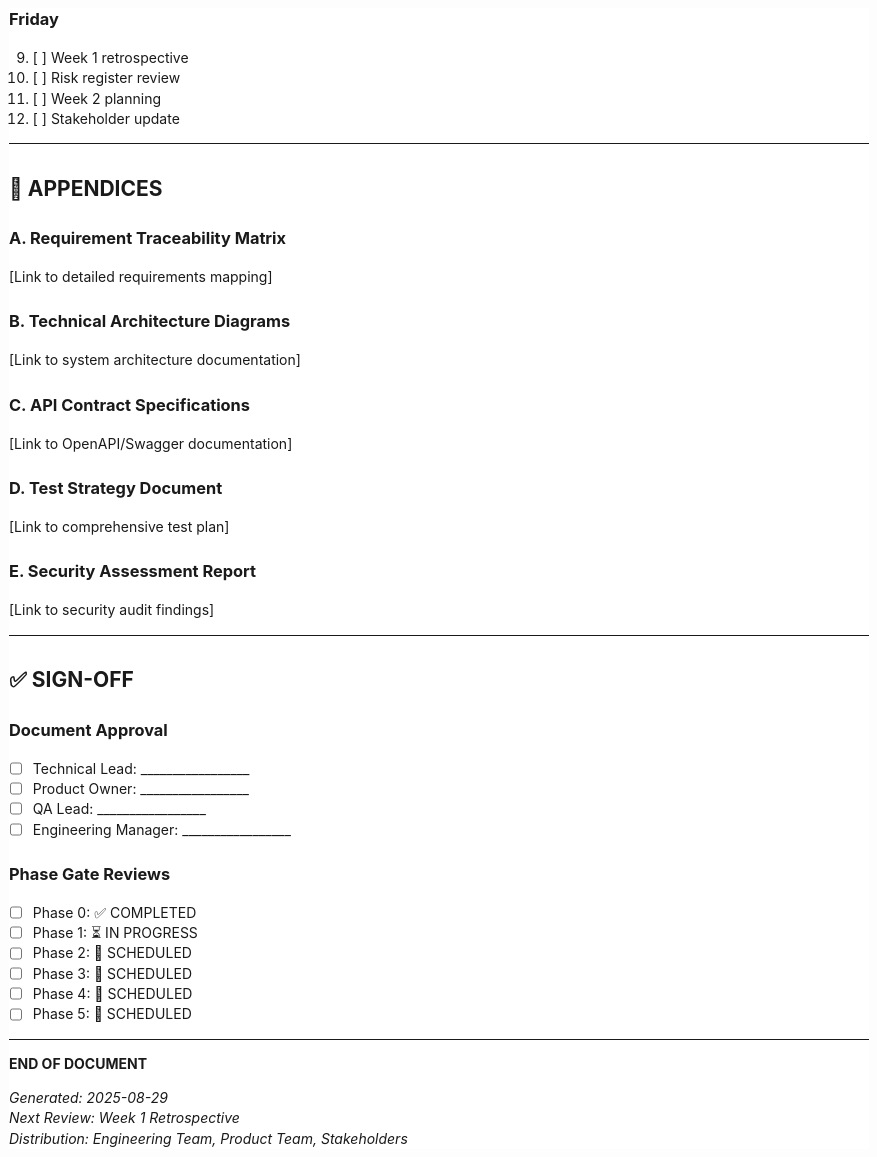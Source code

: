 ### Friday
9. [ ] Week 1 retrospective
10. [ ] Risk register review
11. [ ] Week 2 planning
12. [ ] Stakeholder update

---

## 📎 APPENDICES

### A. Requirement Traceability Matrix
[Link to detailed requirements mapping]

### B. Technical Architecture Diagrams
[Link to system architecture documentation]

### C. API Contract Specifications
[Link to OpenAPI/Swagger documentation]

### D. Test Strategy Document
[Link to comprehensive test plan]

### E. Security Assessment Report
[Link to security audit findings]

---

## ✅ SIGN-OFF

### Document Approval
- [ ] Technical Lead: _________________
- [ ] Product Owner: _________________
- [ ] QA Lead: _________________
- [ ] Engineering Manager: _________________

### Phase Gate Reviews
- [ ] Phase 0: ✅ COMPLETED
- [ ] Phase 1: ⏳ IN PROGRESS
- [ ] Phase 2: 📅 SCHEDULED
- [ ] Phase 3: 📅 SCHEDULED
- [ ] Phase 4: 📅 SCHEDULED
- [ ] Phase 5: 📅 SCHEDULED

---

**END OF DOCUMENT**

*Generated: 2025-08-29*  
*Next Review: Week 1 Retrospective*  
*Distribution: Engineering Team, Product Team, Stakeholders*